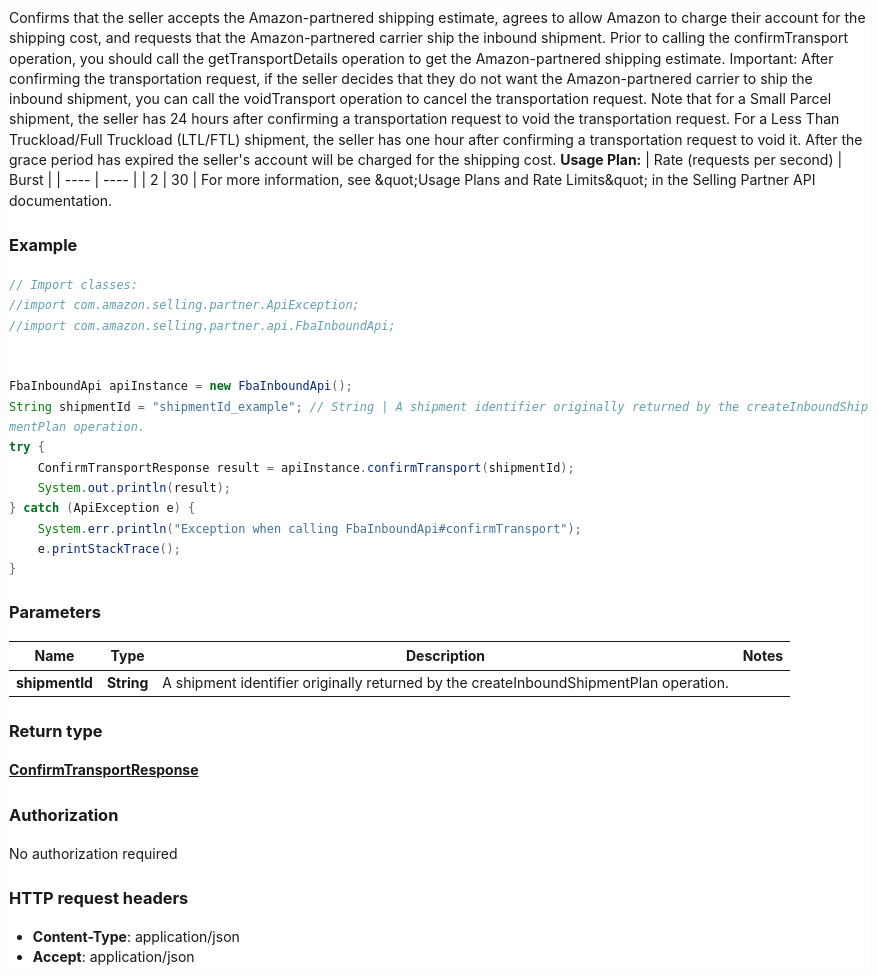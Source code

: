 

Confirms that the seller accepts the Amazon-partnered shipping estimate, agrees to allow Amazon to charge their account for the shipping cost, and requests that the Amazon-partnered carrier ship the inbound shipment.  Prior to calling the confirmTransport operation, you should call the getTransportDetails operation to get the Amazon-partnered shipping estimate.  Important: After confirming the transportation request, if the seller decides that they do not want the Amazon-partnered carrier to ship the inbound shipment, you can call the voidTransport operation to cancel the transportation request. Note that for a Small Parcel shipment, the seller has 24 hours after confirming a transportation request to void the transportation request. For a Less Than Truckload/Full Truckload (LTL/FTL) shipment, the seller has one hour after confirming a transportation request to void it. After the grace period has expired the seller&#39;s account will be charged for the shipping cost.  **Usage Plan:**  | Rate (requests per second) | Burst | | ---- | ---- | | 2 | 30 |  For more information, see \&quot;Usage Plans and Rate Limits\&quot; in the Selling Partner API documentation.

### Example
```java
// Import classes:
//import com.amazon.selling.partner.ApiException;
//import com.amazon.selling.partner.api.FbaInboundApi;


FbaInboundApi apiInstance = new FbaInboundApi();
String shipmentId = "shipmentId_example"; // String | A shipment identifier originally returned by the createInboundShipmentPlan operation.
try {
    ConfirmTransportResponse result = apiInstance.confirmTransport(shipmentId);
    System.out.println(result);
} catch (ApiException e) {
    System.err.println("Exception when calling FbaInboundApi#confirmTransport");
    e.printStackTrace();
}
```

### Parameters

Name | Type | Description  | Notes
------------- | ------------- | ------------- | -------------
 **shipmentId** | **String**| A shipment identifier originally returned by the createInboundShipmentPlan operation. |

### Return type

[**ConfirmTransportResponse**](ConfirmTransportResponse.md)

### Authorization

No authorization required

### HTTP request headers

 - **Content-Type**: application/json
 - **Accept**: application/json
